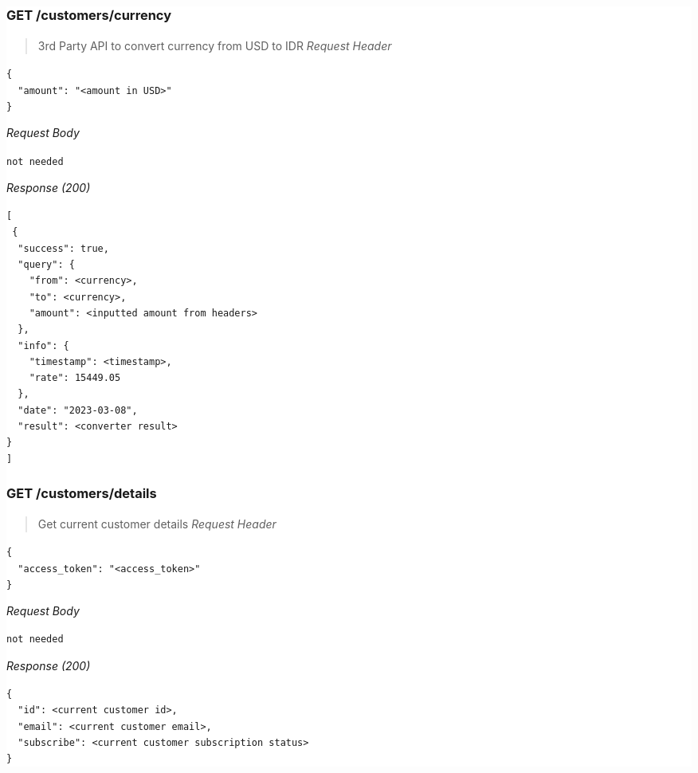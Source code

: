 ### GET /customers/currency

> 3rd Party API to convert currency from USD to IDR 
_Request Header_
```
{
  "amount": "<amount in USD>"
}
```

_Request Body_
```
not needed
```

_Response (200)_
```
[
 {
  "success": true,
  "query": {
    "from": <currency>,
    "to": <currency>,
    "amount": <inputted amount from headers>
  },
  "info": {
    "timestamp": <timestamp>,
    "rate": 15449.05
  },
  "date": "2023-03-08",
  "result": <converter result>
}
]
```

### GET /customers/details

> Get current customer details 
_Request Header_
```
{
  "access_token": "<access_token>"
}
```

_Request Body_
```
not needed
```

_Response (200)_
```
{
  "id": <current customer id>,
  "email": <current customer email>,
  "subscribe": <current customer subscription status>
}
```
